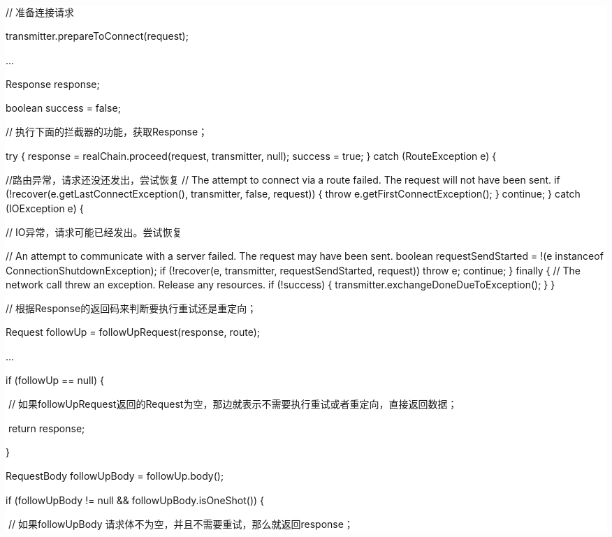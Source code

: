    // 准备连接请求

   transmitter.prepareToConnect(request);

   ...

   Response response;

   boolean success = false;

 

   // 执行下面的拦截器的功能，获取Response；

 try {
 	response = realChain.proceed(request, transmitter, null);
  success = true;
	} catch (RouteException e) {

//路由异常，请求还没还发出，尝试恢复
  // The attempt to connect via a route failed. The request will not have been sent.
  if (!recover(e.getLastConnectException(), transmitter, false, request)) {
   throw e.getFirstConnectException();
 }
 	continue;
	} catch (IOException e) {

// IO异常，请求可能已经发出。尝试恢复

 // An attempt to communicate with a server failed. The request may have been sent.
	 boolean requestSendStarted = !(e instanceof ConnectionShutdownException);
	 if (!recover(e, transmitter, requestSendStarted, request)) throw e;
	 continue;
	} finally {
	 // The network call threw an exception. Release any resources.
	 if (!success) {
	  transmitter.exchangeDoneDueToException();
	 }
	}

   // 根据Response的返回码来判断要执行重试还是重定向；

   Request followUp = followUpRequest(response, route);

   ...

   if (followUp == null) {

​    // 如果followUpRequest返回的Request为空，那边就表示不需要执行重试或者重定向，直接返回数据；

​    return response;

   }

 

   RequestBody followUpBody = followUp.body();

   if (followUpBody != null && followUpBody.isOneShot()) {

​    // 如果followUpBody 请求体不为空，并且不需要重试，那么就返回response；
